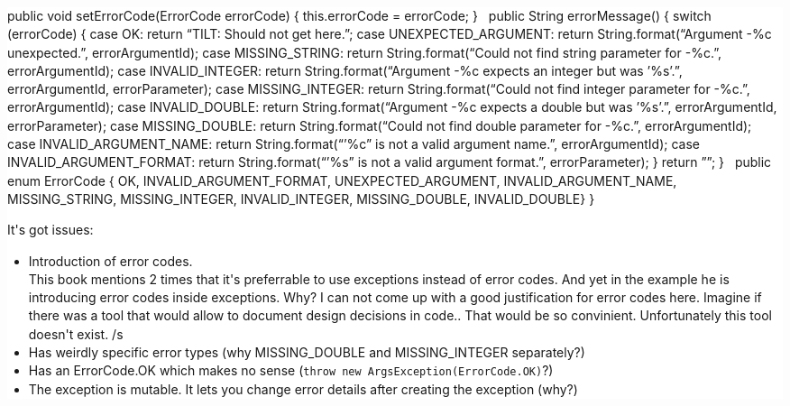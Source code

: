  public void setErrorCode(ErrorCode errorCode) {
    this.errorCode = errorCode;
  }
&nbsp;
  public String errorMessage() {
    switch (errorCode) {
      case OK:
        return “TILT: Should not get here.”;
      case UNEXPECTED_ARGUMENT:
        return String.format(“Argument -%c unexpected.”, errorArgumentId);
      case MISSING_STRING:
        return String.format(“Could not find string parameter for -%c.”, 
                              errorArgumentId);
      case INVALID_INTEGER:
        return String.format(“Argument -%c expects an integer but was ’%s’.”, 
                              errorArgumentId, errorParameter);
      case MISSING_INTEGER:
        return String.format(“Could not find integer parameter for -%c.”,
                              errorArgumentId);
      case INVALID_DOUBLE:
        return String.format(“Argument -%c expects a double but was ’%s’.”, 
                              errorArgumentId, errorParameter);
      case MISSING_DOUBLE:
        return String.format(“Could not find double parameter for -%c.”, 
                              errorArgumentId);
      case INVALID_ARGUMENT_NAME:
        return String.format(“’%c” is not a valid argument name.”, 
                              errorArgumentId);
      case INVALID_ARGUMENT_FORMAT:
        return String.format(“’%s” is not a valid argument format.”, 
                              errorParameter);
    }
    return ””;
  }
&nbsp;
  public enum ErrorCode {
    OK, INVALID_ARGUMENT_FORMAT, UNEXPECTED_ARGUMENT, INVALID_ARGUMENT_NAME,
    MISSING_STRING,
    MISSING_INTEGER, INVALID_INTEGER,
    MISSING_DOUBLE, INVALID_DOUBLE}
}
</code></pre>
</div>


It's got issues:

- Introduction of error codes. <br/>
  This book mentions 2 times that it's preferrable to use exceptions instead of error codes. And yet in the example he is introducing error codes inside exceptions. 
  Why? I can not come up with a good justification for error codes here. 
  Imagine if there was a tool that would allow to document design decisions in code.. That would be so convinient. Unfortunately this tool doesn't exist. /s
- Has weirdly specific error types (why MISSING_DOUBLE and MISSING_INTEGER separately?)
- Has an ErrorCode.OK which makes no sense (`throw new ArgsException(ErrorCode.OK)`?)
- The exception is mutable. It lets you change error details after creating the exception (why?)
